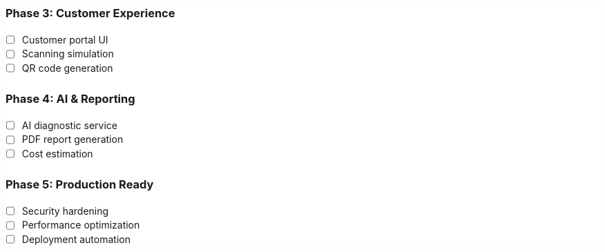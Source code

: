 ### Phase 3: Customer Experience
- [ ] Customer portal UI
- [ ] Scanning simulation
- [ ] QR code generation

### Phase 4: AI & Reporting
- [ ] AI diagnostic service
- [ ] PDF report generation
- [ ] Cost estimation

### Phase 5: Production Ready
- [ ] Security hardening
- [ ] Performance optimization
- [ ] Deployment automation
